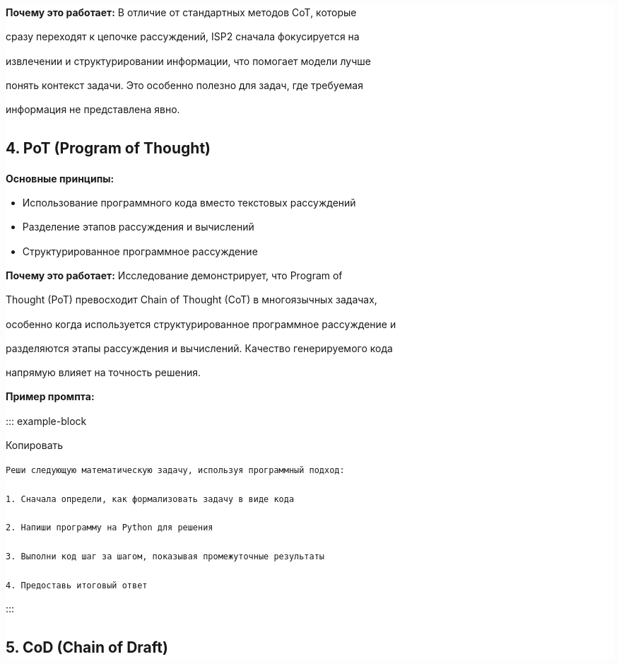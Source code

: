 

**Почему это работает:** В отличие от стандартных методов CoT, которые

сразу переходят к цепочке рассуждений, ISP2 сначала фокусируется на

извлечении и структурировании информации, что помогает модели лучше

понять контекст задачи. Это особенно полезно для задач, где требуемая

информация не представлена явно.



## 4. PoT (Program of Thought)



**Основные принципы:**



- Использование программного кода вместо текстовых рассуждений

- Разделение этапов рассуждения и вычислений

- Структурированное программное рассуждение



**Почему это работает:** Исследование демонстрирует, что Program of

Thought (PoT) превосходит Chain of Thought (CoT) в многоязычных задачах,

особенно когда используется структурированное программное рассуждение и

разделяются этапы рассуждения и вычислений. Качество генерируемого кода

напрямую влияет на точность решения.



**Пример промпта:**



::: example-block

Копировать



    Реши следующую математическую задачу, используя программный подход:

    1. Сначала определи, как формализовать задачу в виде кода

    2. Напиши программу на Python для решения

    3. Выполни код шаг за шагом, показывая промежуточные результаты

    4. Предоставь итоговый ответ

:::



## 5. CoD (Chain of Draft)
